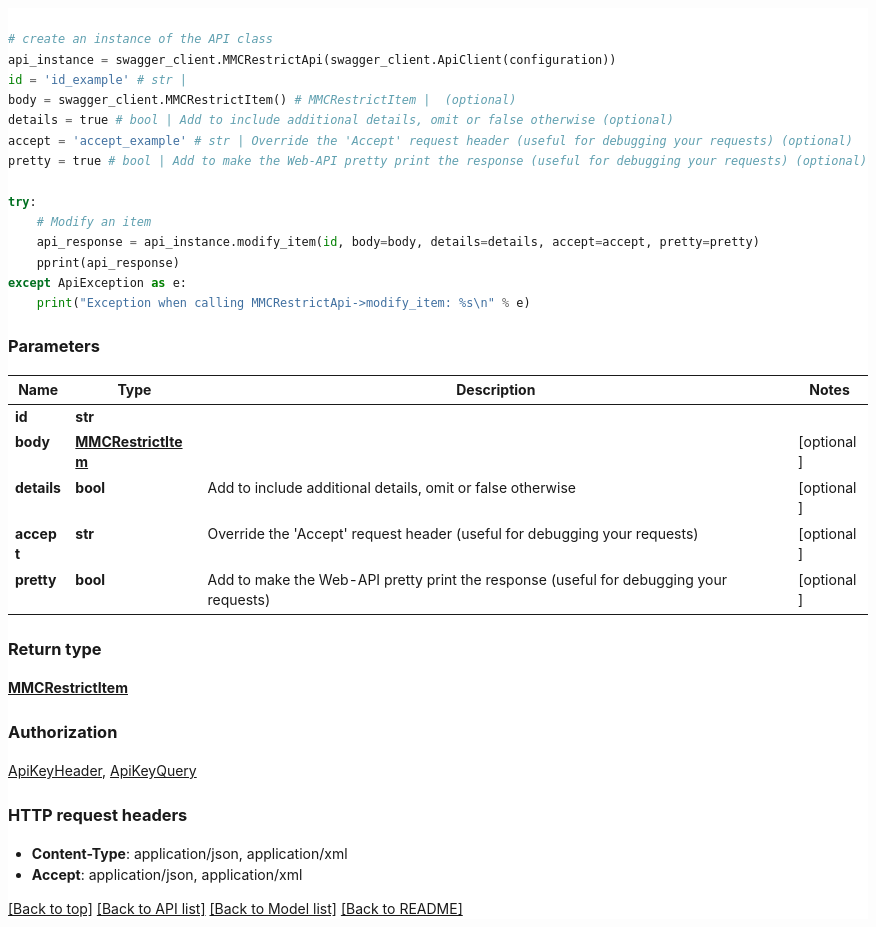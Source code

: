 ```python

# create an instance of the API class
api_instance = swagger_client.MMCRestrictApi(swagger_client.ApiClient(configuration))
id = 'id_example' # str | 
body = swagger_client.MMCRestrictItem() # MMCRestrictItem |  (optional)
details = true # bool | Add to include additional details, omit or false otherwise (optional)
accept = 'accept_example' # str | Override the 'Accept' request header (useful for debugging your requests) (optional)
pretty = true # bool | Add to make the Web-API pretty print the response (useful for debugging your requests) (optional)

try:
    # Modify an item
    api_response = api_instance.modify_item(id, body=body, details=details, accept=accept, pretty=pretty)
    pprint(api_response)
except ApiException as e:
    print("Exception when calling MMCRestrictApi->modify_item: %s\n" % e)
```

### Parameters

Name | Type | Description  | Notes
------------- | ------------- | ------------- | -------------
 **id** | **str**|  | 
 **body** | [**MMCRestrictItem**](MMCRestrictItem.md)|  | [optional] 
 **details** | **bool**| Add to include additional details, omit or false otherwise | [optional] 
 **accept** | **str**| Override the &#39;Accept&#39; request header (useful for debugging your requests) | [optional] 
 **pretty** | **bool**| Add to make the Web-API pretty print the response (useful for debugging your requests) | [optional] 

### Return type

[**MMCRestrictItem**](MMCRestrictItem.md)

### Authorization

[ApiKeyHeader](../README.md#ApiKeyHeader), [ApiKeyQuery](../README.md#ApiKeyQuery)

### HTTP request headers

 - **Content-Type**: application/json, application/xml
 - **Accept**: application/json, application/xml

[[Back to top]](#) [[Back to API list]](../README.md#documentation-for-api-endpoints) [[Back to Model list]](../README.md#documentation-for-models) [[Back to README]](../README.md)

